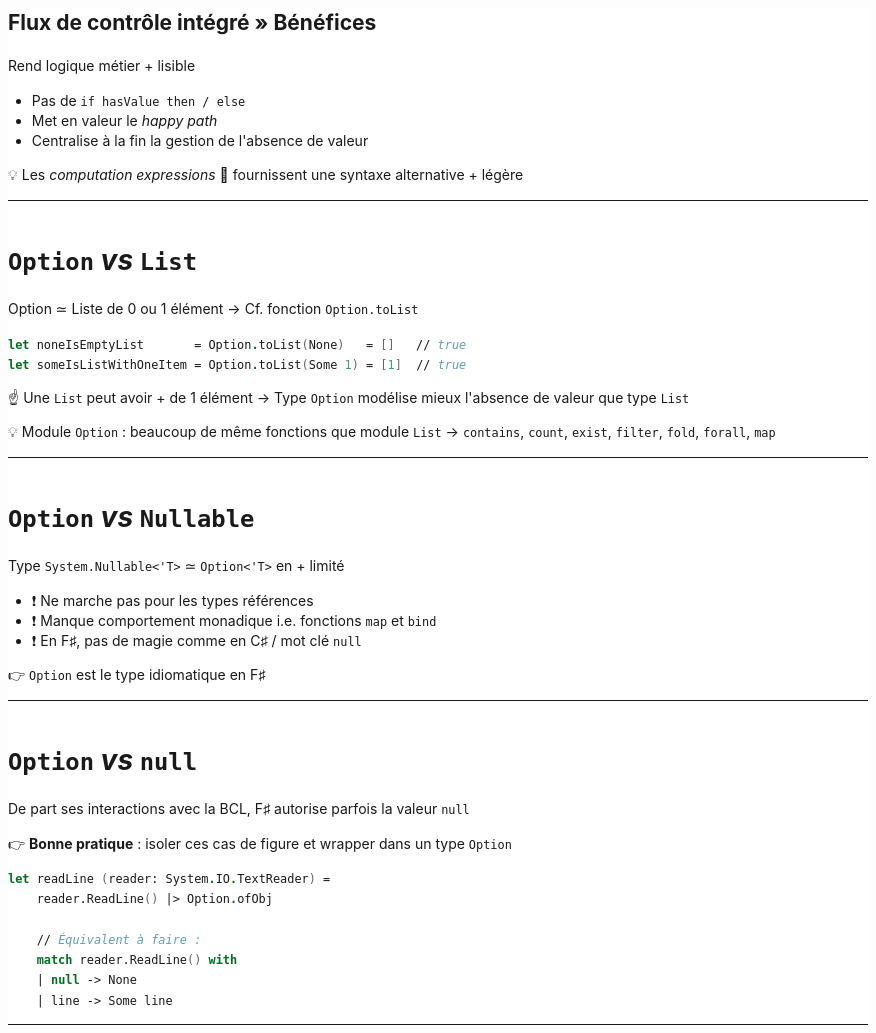 
## Flux de contrôle intégré » Bénéfices

Rend logique métier \+ lisible

- Pas de `if hasValue then / else`
- Met en valeur le *happy path*
- Centralise à la fin la gestion de l'absence de valeur

💡 Les *computation expressions* 📍 fournissent une syntaxe alternative \+ légère

---

# `Option` *vs* `List`

Option ≃ Liste de 0 ou 1 élément
→ Cf. fonction `Option.toList`

```fs
let noneIsEmptyList       = Option.toList(None)   = []   // true
let someIsListWithOneItem = Option.toList(Some 1) = [1]  // true
```

☝ Une `List` peut avoir \+ de 1 élément
→ Type `Option` modélise mieux l'absence de valeur que type `List`

💡 Module `Option` : beaucoup de même fonctions que module `List`
→ `contains`, `count`, `exist`, `filter`, `fold`, `forall`, `map`

---

# `Option` *vs* `Nullable`

Type `System.Nullable<'T>` ≃ `Option<'T>` en \+ limité

- ❗ Ne marche pas pour les types références
- ❗ Manque comportement monadique i.e. fonctions `map` et `bind`
- ❗ En F♯, pas de magie comme en C♯ / mot clé `null`

👉 `Option` est le type idiomatique en F♯

---

# `Option` *vs* `null`

De part ses interactions avec la BCL, F♯ autorise parfois la valeur `null`

👉 **Bonne pratique** : isoler ces cas de figure et wrapper dans un type `Option`

```fs
let readLine (reader: System.IO.TextReader) =
    reader.ReadLine() |> Option.ofObj

    // Équivalent à faire :
    match reader.ReadLine() with
    | null -> None
    | line -> Some line
```

---